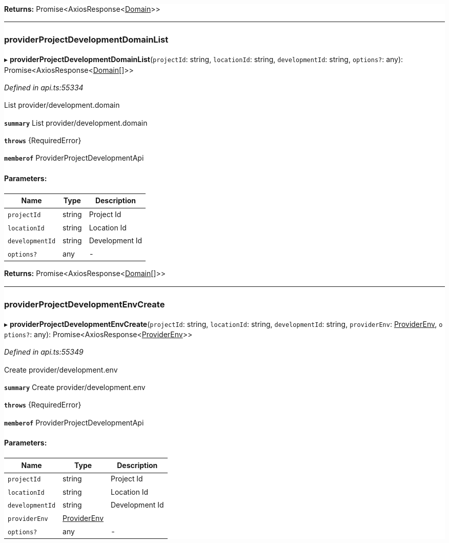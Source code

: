 **Returns:** Promise\<AxiosResponse\<[Domain](../interfaces/_api_.domain.md)>>

___

### providerProjectDevelopmentDomainList

▸ **providerProjectDevelopmentDomainList**(`projectId`: string, `locationId`: string, `developmentId`: string, `options?`: any): Promise\<AxiosResponse\<[Domain](../interfaces/_api_.domain.md)[]>>

*Defined in api.ts:55334*

List provider/development.domain

**`summary`** List provider/development.domain

**`throws`** {RequiredError}

**`memberof`** ProviderProjectDevelopmentApi

#### Parameters:

Name | Type | Description |
------ | ------ | ------ |
`projectId` | string | Project Id |
`locationId` | string | Location Id |
`developmentId` | string | Development Id |
`options?` | any | - |

**Returns:** Promise\<AxiosResponse\<[Domain](../interfaces/_api_.domain.md)[]>>

___

### providerProjectDevelopmentEnvCreate

▸ **providerProjectDevelopmentEnvCreate**(`projectId`: string, `locationId`: string, `developmentId`: string, `providerEnv`: [ProviderEnv](../interfaces/_api_.providerenv.md), `options?`: any): Promise\<AxiosResponse\<[ProviderEnv](../interfaces/_api_.providerenv.md)>>

*Defined in api.ts:55349*

Create provider/development.env

**`summary`** Create provider/development.env

**`throws`** {RequiredError}

**`memberof`** ProviderProjectDevelopmentApi

#### Parameters:

Name | Type | Description |
------ | ------ | ------ |
`projectId` | string | Project Id |
`locationId` | string | Location Id |
`developmentId` | string | Development Id |
`providerEnv` | [ProviderEnv](../interfaces/_api_.providerenv.md) |  |
`options?` | any | - |
